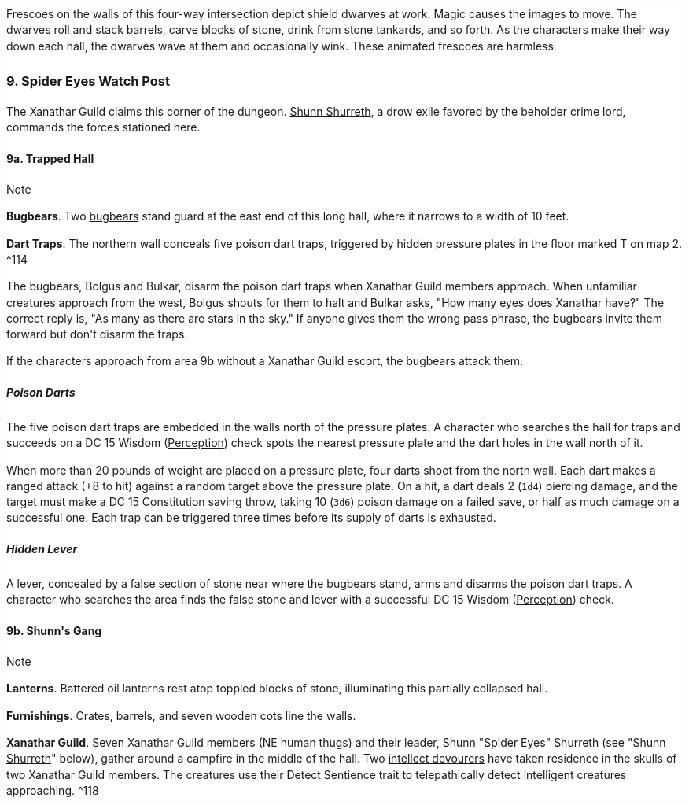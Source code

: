 Frescoes on the walls of this four-way intersection depict shield dwarves at work. Magic causes the images to move. The dwarves roll and stack barrels, carve blocks of stone, drink from stone tankards, and so forth. As the characters make their way down each hall, the dwarves wave at them and occasionally wink. These animated frescoes are harmless.

### 9. Spider Eyes Watch Post

The Xanathar Guild claims this corner of the dungeon. [Shunn Shurreth](/3-Mechanics/CLI/bestiary/npc/shunn-shurreth-wdmm.md), a drow exile favored by the beholder crime lord, commands the forces stationed here.

#### 9a. Trapped Hall

> [!note] 
> 
> **Bugbears**. Two [bugbears](/3-Mechanics/CLI/bestiary/humanoid/bugbear.md) stand guard at the east end of this long hall, where it narrows to a width of 10 feet.
> 
> **Dart Traps**. The northern wall conceals five poison dart traps, triggered by hidden pressure plates in the floor marked T on map 2.
^114

The bugbears, Bolgus and Bulkar, disarm the poison dart traps when Xanathar Guild members approach. When unfamiliar creatures approach from the west, Bolgus shouts for them to halt and Bulkar asks, "How many eyes does Xanathar have?" The correct reply is, "As many as there are stars in the sky." If anyone gives them the wrong pass phrase, the bugbears invite them forward but don't disarm the traps.

If the characters approach from area 9b without a Xanathar Guild escort, the bugbears attack them.

##### Poison Darts

The five poison dart traps are embedded in the walls north of the pressure plates. A character who searches the hall for traps and succeeds on a DC 15 Wisdom ([Perception](/3-Mechanics/CLI/rules/skills.md#Perception)) check spots the nearest pressure plate and the dart holes in the wall north of it.

When more than 20 pounds of weight are placed on a pressure plate, four darts shoot from the north wall. Each dart makes a ranged attack (+8 to hit) against a random target above the pressure plate. On a hit, a dart deals 2 (`1d4`) piercing damage, and the target must make a DC 15 Constitution saving throw, taking 10 (`3d6`) poison damage on a failed save, or half as much damage on a successful one. Each trap can be triggered three times before its supply of darts is exhausted.

##### Hidden Lever

A lever, concealed by a false section of stone near where the bugbears stand, arms and disarms the poison dart traps. A character who searches the area finds the false stone and lever with a successful DC 15 Wisdom ([Perception](/3-Mechanics/CLI/rules/skills.md#Perception)) check.

#### 9b. Shunn's Gang

> [!note] 
> 
> **Lanterns**. Battered oil lanterns rest atop toppled blocks of stone, illuminating this partially collapsed hall.
> 
> **Furnishings**. Crates, barrels, and seven wooden cots line the walls.
> 
> **Xanathar Guild**. Seven Xanathar Guild members (NE human [thugs](/3-Mechanics/CLI/bestiary/humanoid/thug.md)) and their leader, Shunn "Spider Eyes" Shurreth (see "[Shunn Shurreth](/3-Mechanics/CLI/bestiary/npc/shunn-shurreth-wdmm.md)" below), gather around a campfire in the middle of the hall. Two [intellect devourers](/3-Mechanics/CLI/bestiary/aberration/intellect-devourer.md) have taken residence in the skulls of two Xanathar Guild members. The creatures use their Detect Sentience trait to telepathically detect intelligent creatures approaching.
^118
